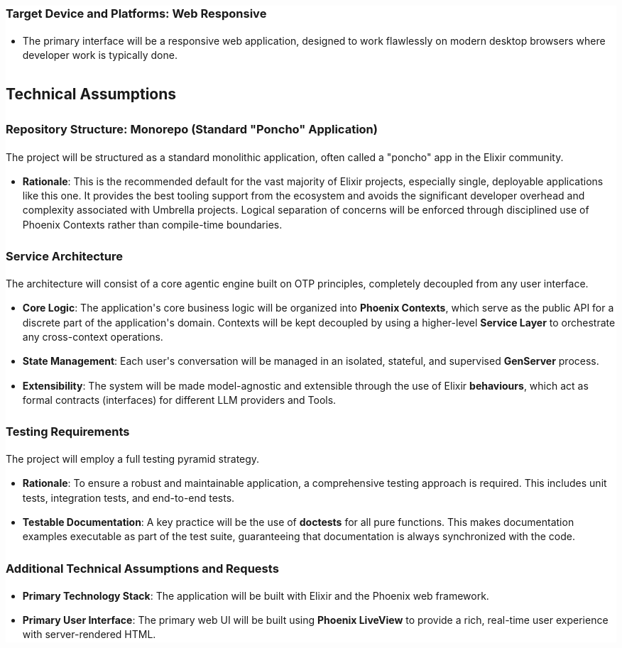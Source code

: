 
### Target Device and Platforms: Web Responsive

- The primary interface will be a responsive web application, designed to work flawlessly on modern desktop browsers where developer work is typically done.
    

## Technical Assumptions

### Repository Structure: Monorepo (Standard "Poncho" Application)

The project will be structured as a standard monolithic application, often called a "poncho" app in the Elixir community.

- **Rationale**: This is the recommended default for the vast majority of Elixir projects, especially single, deployable applications like this one. It provides the best tooling support from the ecosystem and avoids the significant developer overhead and complexity associated with Umbrella projects. Logical separation of concerns will be enforced through disciplined use of Phoenix Contexts rather than compile-time boundaries.
    

### Service Architecture

The architecture will consist of a core agentic engine built on OTP principles, completely decoupled from any user interface.

- **Core Logic**: The application's core business logic will be organized into **Phoenix Contexts**, which serve as the public API for a discrete part of the application's domain. Contexts will be kept decoupled by using a higher-level **Service Layer** to orchestrate any cross-context operations.
    
- **State Management**: Each user's conversation will be managed in an isolated, stateful, and supervised **GenServer** process.
    
- **Extensibility**: The system will be made model-agnostic and extensible through the use of Elixir **behaviours**, which act as formal contracts (interfaces) for different LLM providers and Tools.
    

### Testing Requirements

The project will employ a full testing pyramid strategy.

- **Rationale**: To ensure a robust and maintainable application, a comprehensive testing approach is required. This includes unit tests, integration tests, and end-to-end tests.
    
- **Testable Documentation**: A key practice will be the use of **doctests** for all pure functions. This makes documentation examples executable as part of the test suite, guaranteeing that documentation is always synchronized with the code.
    

### Additional Technical Assumptions and Requests

- **Primary Technology Stack**: The application will be built with Elixir and the Phoenix web framework.
    
- **Primary User Interface**: The primary web UI will be built using **Phoenix LiveView** to provide a rich, real-time user experience with server-rendered HTML.
    